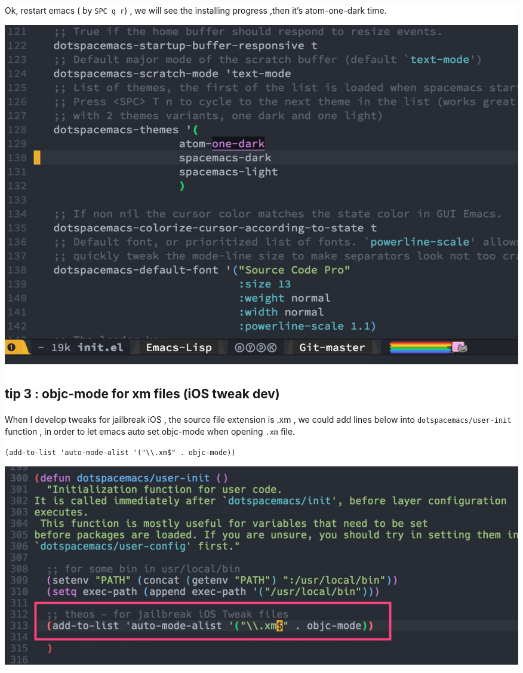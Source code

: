 Ok, restart emacs ( by `SPC q r`) , we will see the installing progress ,then it’s atom-one-dark time.

![](/media/15170501691495.jpg)


## tip 3 : objc-mode for xm files (iOS tweak dev)

When I develop tweaks for jailbreak iOS , the source file extension is .xm , we could add lines below into `dotspacemacs/user-init` function , in order to let emacs auto set objc-mode when opening `.xm` file.

```
(add-to-list 'auto-mode-alist '("\\.xm$" . objc-mode))
```

![](/media/15170502445179.jpg)
